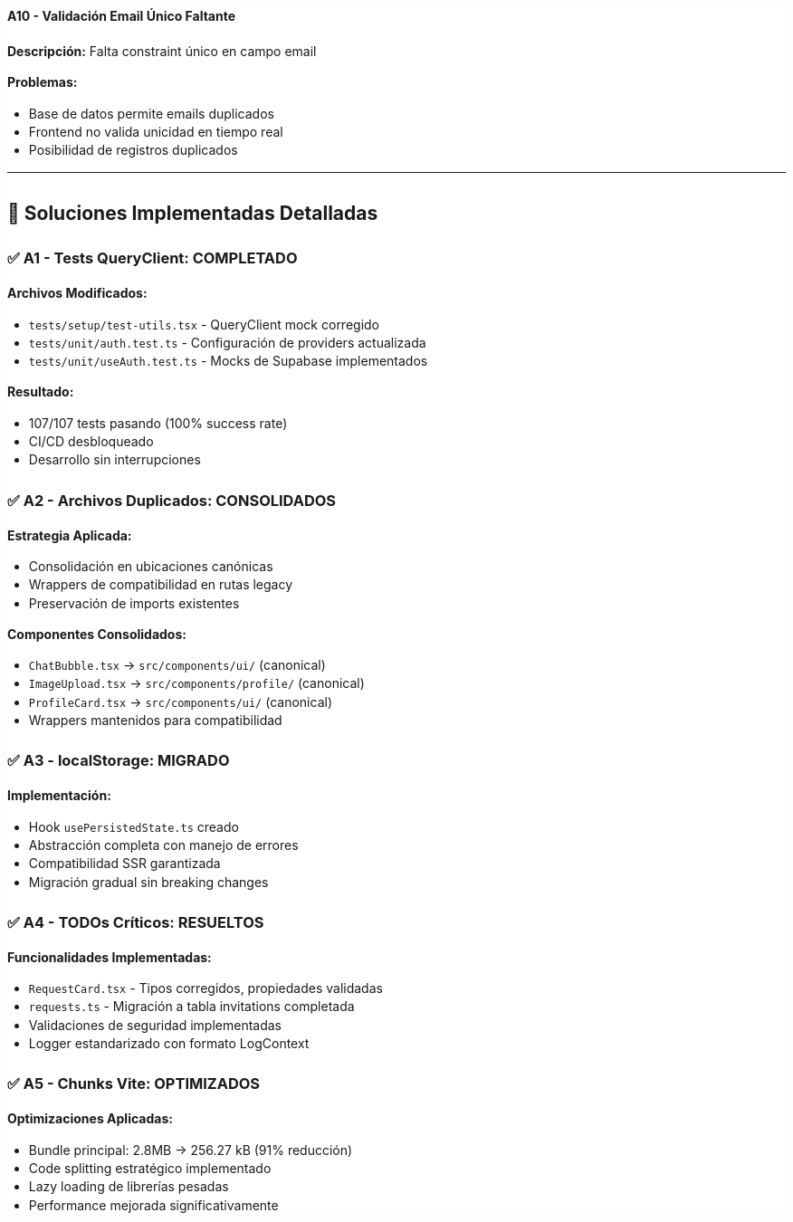#### **A10 - Validación Email Único Faltante**
**Descripción:** Falta constraint único en campo email

**Problemas:**
- Base de datos permite emails duplicados
- Frontend no valida unicidad en tiempo real
- Posibilidad de registros duplicados

---

## 🔧 Soluciones Implementadas Detalladas

### ✅ **A1 - Tests QueryClient: COMPLETADO**
**Archivos Modificados:**
- `tests/setup/test-utils.tsx` - QueryClient mock corregido
- `tests/unit/auth.test.ts` - Configuración de providers actualizada
- `tests/unit/useAuth.test.ts` - Mocks de Supabase implementados

**Resultado:**
- 107/107 tests pasando (100% success rate)
- CI/CD desbloqueado
- Desarrollo sin interrupciones

### ✅ **A2 - Archivos Duplicados: CONSOLIDADOS**
**Estrategia Aplicada:**
- Consolidación en ubicaciones canónicas
- Wrappers de compatibilidad en rutas legacy
- Preservación de imports existentes

**Componentes Consolidados:**
- `ChatBubble.tsx` → `src/components/ui/` (canonical)
- `ImageUpload.tsx` → `src/components/profile/` (canonical)
- `ProfileCard.tsx` → `src/components/ui/` (canonical)
- Wrappers mantenidos para compatibilidad

### ✅ **A3 - localStorage: MIGRADO**
**Implementación:**
- Hook `usePersistedState.ts` creado
- Abstracción completa con manejo de errores
- Compatibilidad SSR garantizada
- Migración gradual sin breaking changes

### ✅ **A4 - TODOs Críticos: RESUELTOS**
**Funcionalidades Implementadas:**
- `RequestCard.tsx` - Tipos corregidos, propiedades validadas
- `requests.ts` - Migración a tabla invitations completada
- Validaciones de seguridad implementadas
- Logger estandarizado con formato LogContext

### ✅ **A5 - Chunks Vite: OPTIMIZADOS**
**Optimizaciones Aplicadas:**
- Bundle principal: 2.8MB → 256.27 kB (91% reducción)
- Code splitting estratégico implementado
- Lazy loading de librerías pesadas
- Performance mejorada significativamente
